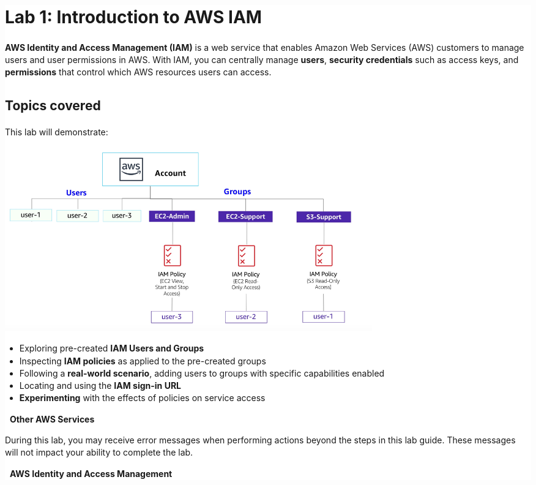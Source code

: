 
# Lab 1: Introduction to AWS IAM





**AWS Identity and Access Management (IAM)** is a web service that enables Amazon Web Services (AWS) customers to manage users and user permissions in AWS. With IAM, you can centrally manage **users**, **security credentials** such as access keys, and **permissions** that control which AWS resources users can access.

## Topics covered

This lab will demonstrate:

<img src="images/lab-scenario.jpeg" alt="LabOverview" width="600" />

 * Exploring pre-created **IAM Users and Groups**
 * Inspecting **IAM policies** as applied to the pre-created groups
 * Following a **real-world scenario**, adding users to groups with specific capabilities enabled
 * Locating and using the **IAM sign-in URL**
 * **Experimenting** with the effects of policies on service access

&nbsp;
**Other AWS Services**

  During this lab, you may receive error messages when performing actions beyond the steps in this lab guide. These messages will not impact your ability to complete the lab.

&nbsp;
**AWS Identity and Access Management**

